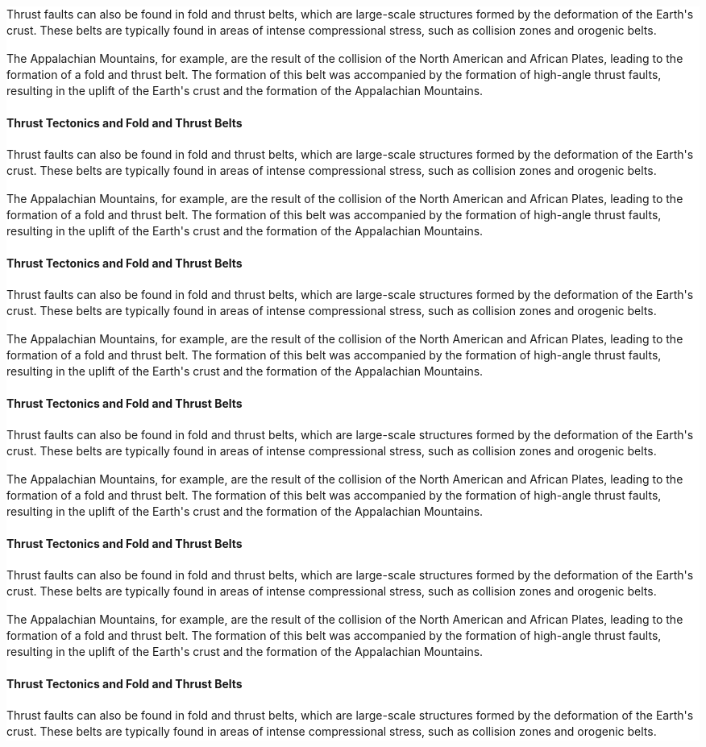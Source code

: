 Thrust faults can also be found in fold and thrust belts, which are large-scale structures formed by the deformation of the Earth's crust. These belts are typically found in areas of intense compressional stress, such as collision zones and orogenic belts.

The Appalachian Mountains, for example, are the result of the collision of the North American and African Plates, leading to the formation of a fold and thrust belt. The formation of this belt was accompanied by the formation of high-angle thrust faults, resulting in the uplift of the Earth's crust and the formation of the Appalachian Mountains.

#### Thrust Tectonics and Fold and Thrust Belts

Thrust faults can also be found in fold and thrust belts, which are large-scale structures formed by the deformation of the Earth's crust. These belts are typically found in areas of intense compressional stress, such as collision zones and orogenic belts.

The Appalachian Mountains, for example, are the result of the collision of the North American and African Plates, leading to the formation of a fold and thrust belt. The formation of this belt was accompanied by the formation of high-angle thrust faults, resulting in the uplift of the Earth's crust and the formation of the Appalachian Mountains.

#### Thrust Tectonics and Fold and Thrust Belts

Thrust faults can also be found in fold and thrust belts, which are large-scale structures formed by the deformation of the Earth's crust. These belts are typically found in areas of intense compressional stress, such as collision zones and orogenic belts.

The Appalachian Mountains, for example, are the result of the collision of the North American and African Plates, leading to the formation of a fold and thrust belt. The formation of this belt was accompanied by the formation of high-angle thrust faults, resulting in the uplift of the Earth's crust and the formation of the Appalachian Mountains.

#### Thrust Tectonics and Fold and Thrust Belts

Thrust faults can also be found in fold and thrust belts, which are large-scale structures formed by the deformation of the Earth's crust. These belts are typically found in areas of intense compressional stress, such as collision zones and orogenic belts.

The Appalachian Mountains, for example, are the result of the collision of the North American and African Plates, leading to the formation of a fold and thrust belt. The formation of this belt was accompanied by the formation of high-angle thrust faults, resulting in the uplift of the Earth's crust and the formation of the Appalachian Mountains.

#### Thrust Tectonics and Fold and Thrust Belts

Thrust faults can also be found in fold and thrust belts, which are large-scale structures formed by the deformation of the Earth's crust. These belts are typically found in areas of intense compressional stress, such as collision zones and orogenic belts.

The Appalachian Mountains, for example, are the result of the collision of the North American and African Plates, leading to the formation of a fold and thrust belt. The formation of this belt was accompanied by the formation of high-angle thrust faults, resulting in the uplift of the Earth's crust and the formation of the Appalachian Mountains.

#### Thrust Tectonics and Fold and Thrust Belts

Thrust faults can also be found in fold and thrust belts, which are large-scale structures formed by the deformation of the Earth's crust. These belts are typically found in areas of intense compressional stress, such as collision zones and orogenic belts.
